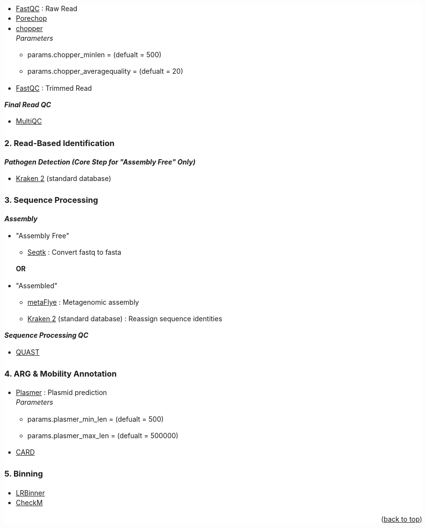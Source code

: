 - [FastQC](https://github.com/s-andrews/FastQC) : Raw Read
- [Porechop](https://github.com/rrwick/Porechop)
- [chopper](https://github.com/wdecoster/chopper)
    <br />
    _Parameters_
    - params.chopper_minlen = (defualt = 500)
  
    - params.chopper_averagequality = (defualt = 20)
- [FastQC](https://github.com/s-andrews/FastQC) : Trimmed Read

_**Final Read QC**_

- [MultiQC](https://github.com/MultiQC/MultiQC)

### 2. Read-Based Identification

_**Pathogen Detection (Core Step for "Assembly Free" Only)**_

- [Kraken 2](https://github.com/DerrickWood/kraken2) (standard database)

### 3. Sequence Processing

_**Assembly**_

- "Assembly Free"
    <br />
    - [Seqtk](https://github.com/lh3/seqtk) : Convert fastq to fasta
  
  **OR**
    <br />
- "Assembled"
    <br />
    - [metaFlye](https://github.com/mikolmogorov/Flye) : Metagenomic assembly

    - [Kraken 2](https://github.com/DerrickWood/kraken2) (standard database) : Reassign sequence identities 

_**Sequence Processing QC**_

- [QUAST](https://github.com/ablab/quast)

### 4. ARG & Mobility Annotation

- [Plasmer](https://github.com/nekokoe/Plasmer) : Plasmid prediction
    <br />
    _Parameters_
    - params.plasmer_min_len = (defualt = 500)
       
    - params.plasmer_max_len = (defualt = 500000)
   
- [CARD](https://card.mcmaster.ca/) 

### 5. Binning

- [LRBinner](https://github.com/anuradhawick/LRBinner)
- [CheckM](https://github.com/Ecogenomics/CheckM)
<p align="right">(<a href="#readme-top">back to top</a>)</p>
